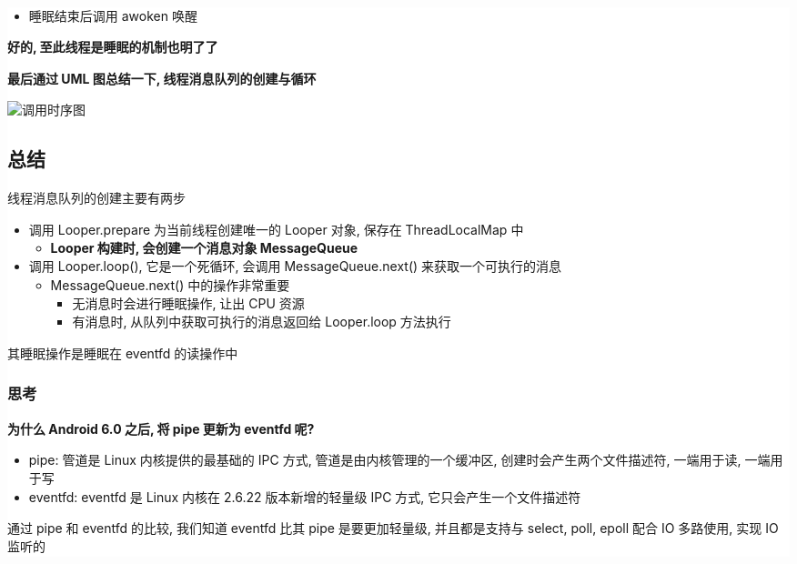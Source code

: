 - 睡眠结束后调用 awoken 唤醒

**好的, 至此线程是睡眠的机制也明了了**<br> 

**最后通过 UML 图总结一下, 线程消息队列的创建与循环**

![调用时序图](https://i.loli.net/2019/10/19/agmFRuUArN38yfs.png)

## 总结
线程消息队列的创建主要有两步
- 调用 Looper.prepare 为当前线程创建唯一的 Looper 对象, 保存在 ThreadLocalMap 中
  - **Looper 构建时, 会创建一个消息对象 MessageQueue**
- 调用 Looper.loop(), 它是一个死循环, 会调用 MessageQueue.next() 来获取一个可执行的消息
  - MessageQueue.next() 中的操作非常重要
    - 无消息时会进行睡眠操作, 让出 CPU 资源
    - 有消息时, 从队列中获取可执行的消息返回给 Looper.loop 方法执行

其睡眠操作是睡眠在 eventfd 的读操作中

### 思考
**为什么 Android 6.0 之后, 将 pipe 更新为 eventfd 呢?**
- pipe: 管道是 Linux 内核提供的最基础的 IPC 方式, 管道是由内核管理的一个缓冲区, 创建时会产生两个文件描述符, 一端用于读, 一端用于写
- eventfd: eventfd 是 Linux 内核在 2.6.22 版本新增的轻量级 IPC 方式, 它只会产生一个文件描述符

通过 pipe 和 eventfd 的比较, 我们知道 eventfd 比其 pipe 是要更加轻量级, 并且都是支持与 select, poll, epoll 配合 IO 多路使用, 实现 IO 监听的
